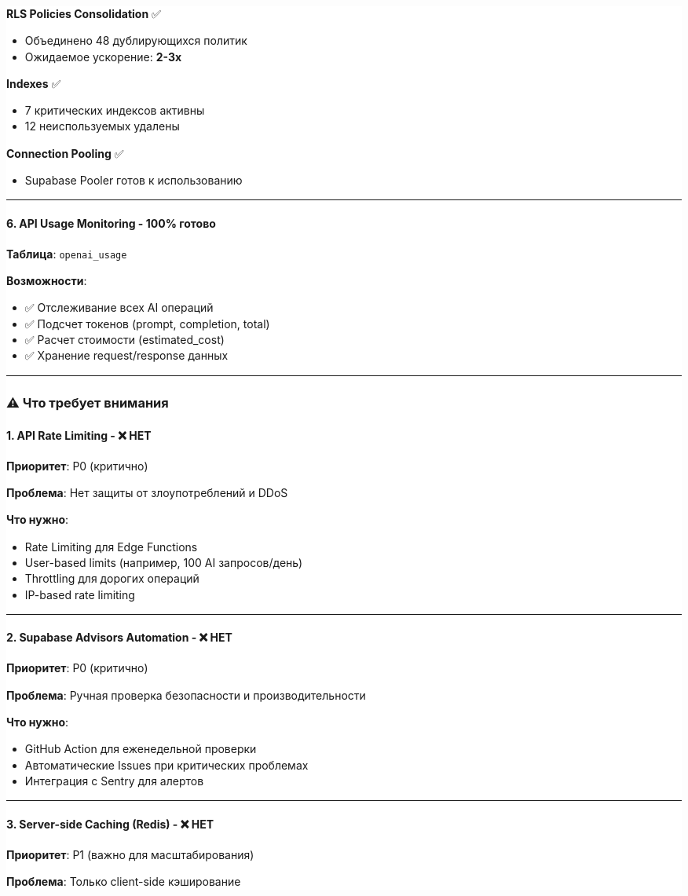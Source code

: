 **RLS Policies Consolidation** ✅
- Объединено 48 дублирующихся политик
- Ожидаемое ускорение: **2-3x**

**Indexes** ✅
- 7 критических индексов активны
- 12 неиспользуемых удалены

**Connection Pooling** ✅
- Supabase Pooler готов к использованию

---

#### 6. API Usage Monitoring - 100% готово
**Таблица**: `openai_usage`

**Возможности**:
- ✅ Отслеживание всех AI операций
- ✅ Подсчет токенов (prompt, completion, total)
- ✅ Расчет стоимости (estimated_cost)
- ✅ Хранение request/response данных

---

### ⚠️ Что требует внимания

#### 1. API Rate Limiting - ❌ НЕТ
**Приоритет**: P0 (критично)

**Проблема**: Нет защиты от злоупотреблений и DDoS

**Что нужно**:
- Rate Limiting для Edge Functions
- User-based limits (например, 100 AI запросов/день)
- Throttling для дорогих операций
- IP-based rate limiting

---

#### 2. Supabase Advisors Automation - ❌ НЕТ
**Приоритет**: P0 (критично)

**Проблема**: Ручная проверка безопасности и производительности

**Что нужно**:
- GitHub Action для еженедельной проверки
- Автоматические Issues при критических проблемах
- Интеграция с Sentry для алертов

---

#### 3. Server-side Caching (Redis) - ❌ НЕТ
**Приоритет**: P1 (важно для масштабирования)

**Проблема**: Только client-side кэширование
